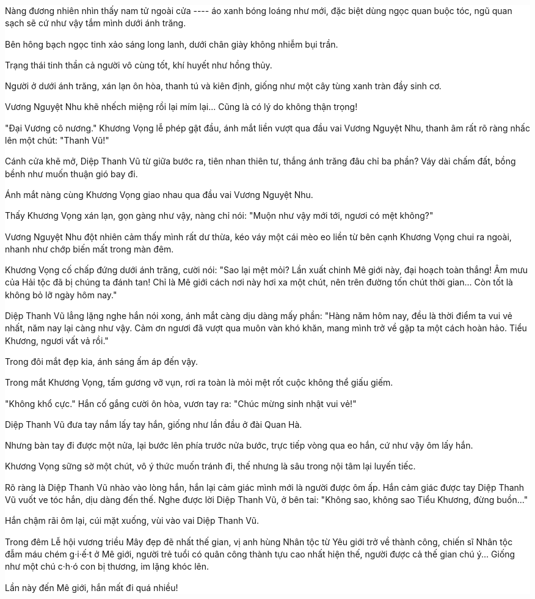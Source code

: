 Nàng đương nhiên nhìn thấy nam tử ngoài cửa ---- áo xanh bóng loáng như mới, đặc biệt dùng ngọc quan buộc tóc, ngũ quan sạch sẽ cứ như vậy tắm mình dưới ánh trăng.

Bên hông bạch ngọc tinh xảo sáng long lanh, dưới chân giày không nhiễm bụi trần.

Trạng thái tinh thần cả người vô cùng tốt, khí huyết như hồng thủy.

Người ở dưới ánh trăng, xán lạn ôn hòa, thanh tú và kiên định, giống như một cây tùng xanh tràn đầy sinh cơ.

Vương Nguyệt Nhu khẽ nhếch miệng rồi lại mím lại... Cũng là có lý do không thận trọng!

"Đại Vương cô nương." Khương Vọng lễ phép gật đầu, ánh mắt liền vượt qua đầu vai Vương Nguyệt Nhu, thanh âm rất rõ ràng nhấc lên một chút: "Thanh Vũ!"

Cánh cửa khẽ mở, Diệp Thanh Vũ từ giữa bước ra, tiên nhan thiên tư, thắng ánh trăng đâu chỉ ba phần? Váy dài chấm đất, bồng bềnh như muốn thuận gió bay đi.

Ánh mắt nàng cùng Khương Vọng giao nhau qua đầu vai Vương Nguyệt Nhu.

Thấy Khương Vọng xán lạn, gọn gàng như vậy, nàng chỉ nói: "Muộn như vậy mới tới, ngươi có mệt không?"

Vương Nguyệt Nhu đột nhiên cảm thấy mình rất dư thừa, kéo váy một cái mèo eo liền từ bên cạnh Khương Vọng chui ra ngoài, nhanh như chớp biến mất trong màn đêm.

Khương Vọng cố chấp đứng dưới ánh trăng, cười nói: "Sao lại mệt mỏi? Lần xuất chinh Mê giới này, đại hoạch toàn thắng! Âm mưu của Hải tộc đã bị chúng ta đánh tan! Chỉ là Mê giới cách nơi này hơi xa một chút, nên trên đường tốn chút thời gian... Còn tốt là không bỏ lỡ ngày hôm nay."

Diệp Thanh Vũ lẳng lặng nghe hắn nói xong, ánh mắt càng dịu dàng mấy phần: "Hàng năm hôm nay, đều là thời điểm ta vui vẻ nhất, năm nay lại càng như vậy. Cảm ơn ngươi đã vượt qua muôn vàn khó khăn, mang mình trở về gặp ta một cách hoàn hảo. Tiểu Khương, ngươi vất vả rồi."

Trong đôi mắt đẹp kia, ánh sáng ấm áp đến vậy.

Trong mắt Khương Vọng, tấm gương vỡ vụn, rơi ra toàn là mỏi mệt rốt cuộc không thể giấu giếm.

"Không khổ cực." Hắn cố gắng cười ôn hòa, vươn tay ra: "Chúc mừng sinh nhật vui vẻ!"

Diệp Thanh Vũ đưa tay nắm lấy tay hắn, giống như lần đầu ở đài Quan Hà.

Nhưng bàn tay đi được một nửa, lại bước lên phía trước nửa bước, trực tiếp vòng qua eo hắn, cứ như vậy ôm lấy hắn.

Khương Vọng sững sờ một chút, vô ý thức muốn tránh đi, thế nhưng là sâu trong nội tâm lại luyến tiếc.

Rõ ràng là Diệp Thanh Vũ nhào vào lòng hắn, hắn lại cảm giác mình mới là người được ôm ấp. Hắn cảm giác được tay Diệp Thanh Vũ vuốt ve tóc hắn, dịu dàng đến thế. Nghe được lời Diệp Thanh Vũ, ở bên tai: "Không sao, không sao Tiểu Khương, đừng buồn..."

Hắn chậm rãi ôm lại, cúi mặt xuống, vùi vào vai Diệp Thanh Vũ.

Trong đêm Lễ hội vương triều Mây đẹp đẽ nhất thế gian, vị anh hùng Nhân tộc từ Yêu giới trở về thành công, chiến sĩ Nhân tộc đẫm máu chém g·i·ế·t ở Mê giới, người trẻ tuổi có quân công thành tựu cao nhất hiện thế, người được cả thế gian chú ý... Giống như một chú c·h·ó con bị thương, im lặng khóc lên.

Lần này đến Mê giới, hắn mất đi quá nhiều!
